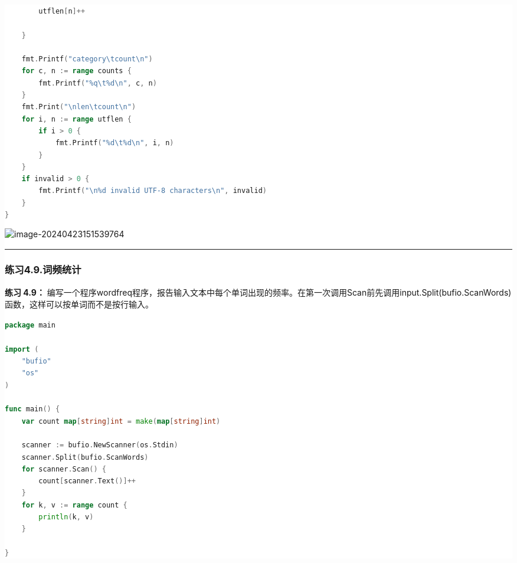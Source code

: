 ```go
		utflen[n]++

	}

	fmt.Printf("category\tcount\n")
	for c, n := range counts {
		fmt.Printf("%q\t%d\n", c, n)
	}
	fmt.Print("\nlen\tcount\n")
	for i, n := range utflen {
		if i > 0 {
			fmt.Printf("%d\t%d\n", i, n)
		}
	}
	if invalid > 0 {
		fmt.Printf("\n%d invalid UTF-8 characters\n", invalid)
	}
}
```

![image-20240423151539764](http://cdn.ayusummer233.top/DailyNotes/image-20240423151539764.png)

---

### 练习4.9.词频统计

**练习 4.9：** 编写一个程序wordfreq程序，报告输入文本中每个单词出现的频率。在第一次调用Scan前先调用input.Split(bufio.ScanWords)函数，这样可以按单词而不是按行输入。

```go
package main

import (
	"bufio"
	"os"
)

func main() {
	var count map[string]int = make(map[string]int)

	scanner := bufio.NewScanner(os.Stdin)
	scanner.Split(bufio.ScanWords)
	for scanner.Scan() {
		count[scanner.Text()]++
	}
	for k, v := range count {
		println(k, v)
	}

}

```
